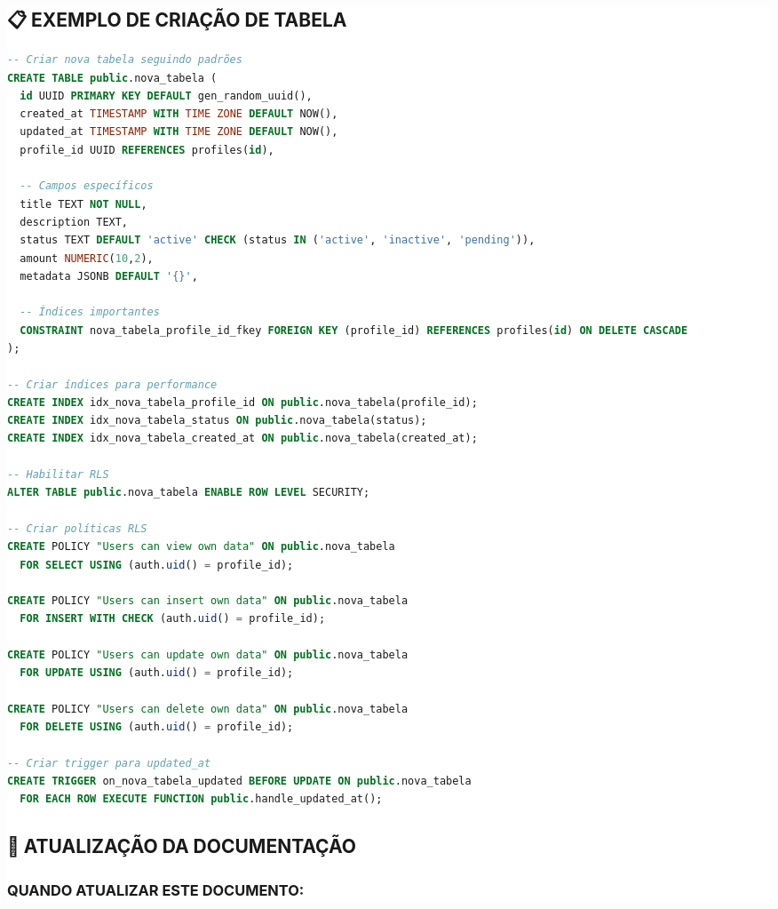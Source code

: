 ## 📋 EXEMPLO DE CRIAÇÃO DE TABELA

```sql
-- Criar nova tabela seguindo padrões
CREATE TABLE public.nova_tabela (
  id UUID PRIMARY KEY DEFAULT gen_random_uuid(),
  created_at TIMESTAMP WITH TIME ZONE DEFAULT NOW(),
  updated_at TIMESTAMP WITH TIME ZONE DEFAULT NOW(),
  profile_id UUID REFERENCES profiles(id),
  
  -- Campos específicos
  title TEXT NOT NULL,
  description TEXT,
  status TEXT DEFAULT 'active' CHECK (status IN ('active', 'inactive', 'pending')),
  amount NUMERIC(10,2),
  metadata JSONB DEFAULT '{}',
  
  -- Índices importantes
  CONSTRAINT nova_tabela_profile_id_fkey FOREIGN KEY (profile_id) REFERENCES profiles(id) ON DELETE CASCADE
);

-- Criar índices para performance
CREATE INDEX idx_nova_tabela_profile_id ON public.nova_tabela(profile_id);
CREATE INDEX idx_nova_tabela_status ON public.nova_tabela(status);
CREATE INDEX idx_nova_tabela_created_at ON public.nova_tabela(created_at);

-- Habilitar RLS
ALTER TABLE public.nova_tabela ENABLE ROW LEVEL SECURITY;

-- Criar políticas RLS
CREATE POLICY "Users can view own data" ON public.nova_tabela
  FOR SELECT USING (auth.uid() = profile_id);

CREATE POLICY "Users can insert own data" ON public.nova_tabela
  FOR INSERT WITH CHECK (auth.uid() = profile_id);

CREATE POLICY "Users can update own data" ON public.nova_tabela
  FOR UPDATE USING (auth.uid() = profile_id);

CREATE POLICY "Users can delete own data" ON public.nova_tabela
  FOR DELETE USING (auth.uid() = profile_id);

-- Criar trigger para updated_at
CREATE TRIGGER on_nova_tabela_updated BEFORE UPDATE ON public.nova_tabela
  FOR EACH ROW EXECUTE FUNCTION public.handle_updated_at();
```

## 📝 ATUALIZAÇÃO DA DOCUMENTAÇÃO

### **QUANDO ATUALIZAR ESTE DOCUMENTO:**
